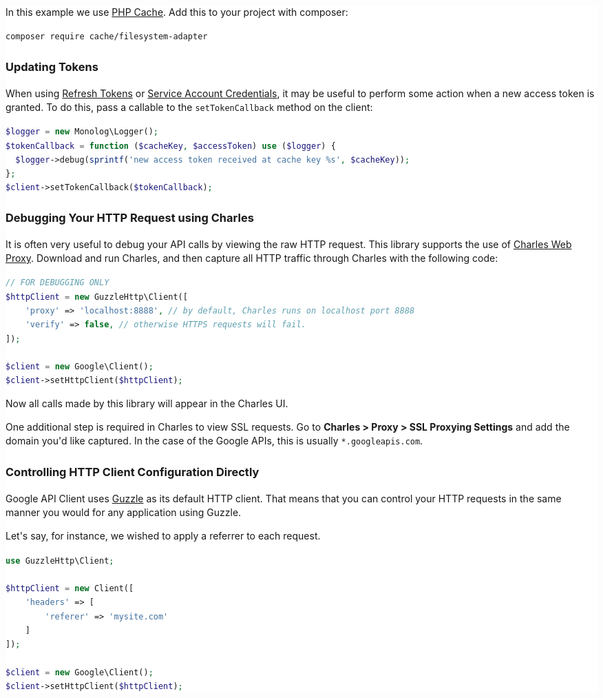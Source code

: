 In this example we use [PHP Cache](http://www.php-cache.com/). Add this to your project with composer:

```
composer require cache/filesystem-adapter
```

### Updating Tokens ###

When using [Refresh Tokens](https://developers.google.com/identity/protocols/OAuth2InstalledApp#offline) or [Service Account Credentials](https://developers.google.com/identity/protocols/OAuth2ServiceAccount#overview), it may be useful to perform some action when a new access token is granted. To do this, pass a callable to the `setTokenCallback` method on the client:

```php
$logger = new Monolog\Logger();
$tokenCallback = function ($cacheKey, $accessToken) use ($logger) {
  $logger->debug(sprintf('new access token received at cache key %s', $cacheKey));
};
$client->setTokenCallback($tokenCallback);
```

### Debugging Your HTTP Request using Charles ###

It is often very useful to debug your API calls by viewing the raw HTTP request. This library supports the use of [Charles Web Proxy](https://www.charlesproxy.com/documentation/getting-started/). Download and run Charles, and then capture all HTTP traffic through Charles with the following code:

```php
// FOR DEBUGGING ONLY
$httpClient = new GuzzleHttp\Client([
    'proxy' => 'localhost:8888', // by default, Charles runs on localhost port 8888
    'verify' => false, // otherwise HTTPS requests will fail.
]);

$client = new Google\Client();
$client->setHttpClient($httpClient);
```

Now all calls made by this library will appear in the Charles UI.

One additional step is required in Charles to view SSL requests. Go to **Charles > Proxy > SSL Proxying Settings** and add the domain you'd like captured. In the case of the Google APIs, this is usually `*.googleapis.com`.

### Controlling HTTP Client Configuration Directly

Google API Client uses [Guzzle](http://docs.guzzlephp.org/) as its default HTTP client. That means that you can control your HTTP requests in the same manner you would for any application using Guzzle.

Let's say, for instance, we wished to apply a referrer to each request.

```php
use GuzzleHttp\Client;

$httpClient = new Client([
    'headers' => [
        'referer' => 'mysite.com'
    ]
]);

$client = new Google\Client();
$client->setHttpClient($httpClient);
```
